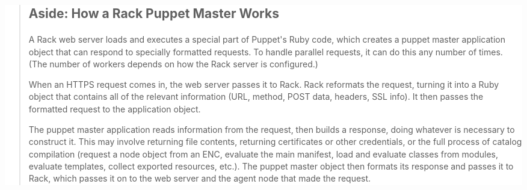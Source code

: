 [about_settings]: ./config_about_settings.html
[puppet.conf]: ./config_file_main.html

> ## Aside: How a Rack Puppet Master Works
>
> A Rack web server loads and executes a special part of Puppet's Ruby code, which creates a puppet master application object that can respond to specially formatted requests. To handle parallel requests, it can do this any number of times. (The number of workers depends on how the Rack server is configured.)
>
> When an HTTPS request comes in, the web server passes it to Rack. Rack reformats the request, turning it into a Ruby object that contains all of the relevant information (URL, method, POST data, headers, SSL info). It then passes the formatted request to the application object.
>
> The puppet master application reads information from the request, then builds a response, doing whatever is necessary to construct it. This may involve returning file contents, returning certificates or other credentials, or the full process of catalog compilation (request a node object from an ENC, evaluate the main manifest, load and evaluate classes from modules, evaluate templates, collect exported resources, etc.). The puppet master object then formats its response and passes it to Rack, which passes it on to the web server and the agent node that made the request.



[rack]: http://rack.github.io/
[passenger_guide]: /guides/passenger.html
[passenger]: http://www.modrails.com/
[external_ca]: ./config_ssl_external_ca.html
[client authentication]: /background/ssl/tls_ssl.html
[subject dn]: /background/ssl/cert_anatomy.html#the-subject-dn-cn-certname-etc
[pem format]: /background/ssl/cert_anatomy.html#pem-file
[trusted]: ./lang_facts_and_builtin_vars.html#trusted-facts
[webrick]: ./services_master_webrick.html
[user]: /references/latest/configuration.html#user
[confdir]: ./dirs_confdir.html
[vardir]: ./dirs_vardir.html
[ssl_persist]: /background/ssl/https.html#persistence-of-sslcertificate-data-in-https-applications